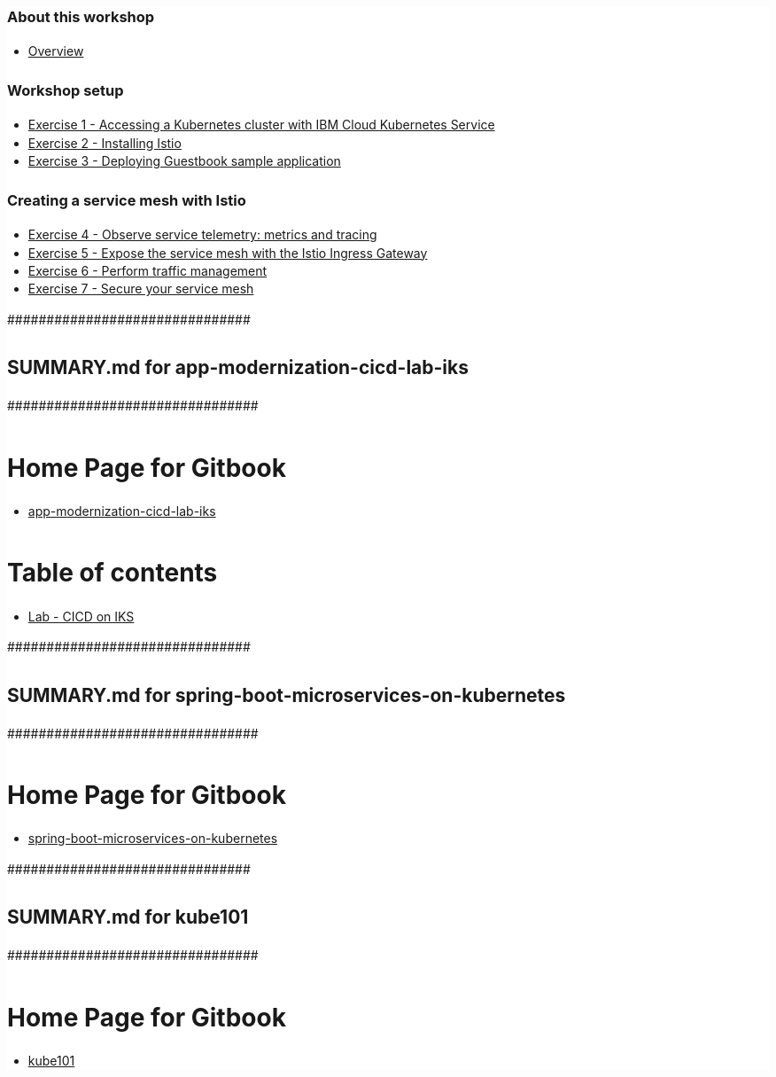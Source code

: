 ### About this workshop
* [Overview](generatedContent/istio101/README.md)

### Workshop setup
* [Exercise 1 - Accessing a Kubernetes cluster with IBM Cloud Kubernetes Service](generatedContent/istio101/exercise-1/README.md)
* [Exercise 2 - Installing Istio](generatedContent/istio101/exercise-2/README.md)
* [Exercise 3 - Deploying Guestbook sample application](generatedContent/istio101/exercise-3/README.md)

### Creating a service mesh with Istio

* [Exercise 4 - Observe service telemetry: metrics and tracing](generatedContent/istio101/exercise-4/README.md)
* [Exercise 5 - Expose the service mesh with the Istio Ingress Gateway](generatedContent/istio101/exercise-5/README.md)
* [Exercise 6 - Perform traffic management](generatedContent/istio101/exercise-6/README.md)
* [Exercise 7 - Secure your service mesh](generatedContent/istio101/exercise-7/README.md)


###############################
##  SUMMARY.md for app-modernization-cicd-lab-iks
################################

# Home Page for Gitbook 
* [app-modernization-cicd-lab-iks](generatedContent/app-modernization-cicd-lab-iks/README.md)

# Table of contents

* [Lab - CICD on IKS](generatedContent/app-modernization-cicd-lab-iks/README.md)


###############################
##  SUMMARY.md for spring-boot-microservices-on-kubernetes
################################

# Home Page for Gitbook 
* [spring-boot-microservices-on-kubernetes](generatedContent/spring-boot-microservices-on-kubernetes/README.md)



###############################
##  SUMMARY.md for kube101
################################

# Home Page for Gitbook 
* [kube101](generatedContent/kube101/README.md)
